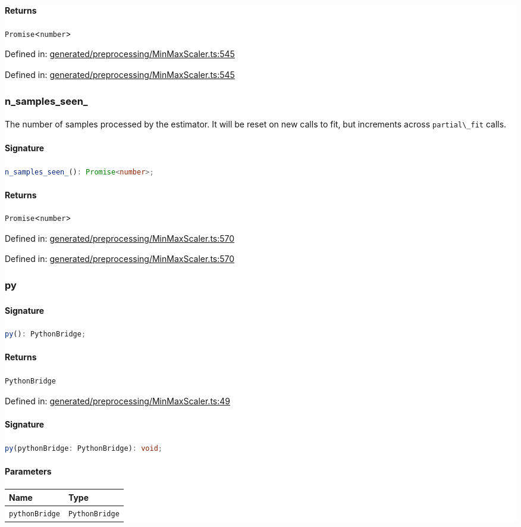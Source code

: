 #### Returns

`Promise`\<`number`\>

Defined in:  [generated/preprocessing/MinMaxScaler.ts:545](https://github.com/transitive-bullshit/scikit-learn-ts/blob/f3d7d2d/packages/sklearn/src/generated/preprocessing/MinMaxScaler.ts#L545)

Defined in:  [generated/preprocessing/MinMaxScaler.ts:545](https://github.com/transitive-bullshit/scikit-learn-ts/blob/f3d7d2d/packages/sklearn/src/generated/preprocessing/MinMaxScaler.ts#L545)

### n\_samples\_seen\_

The number of samples processed by the estimator. It will be reset on new calls to fit, but increments across `partial\_fit` calls.

#### Signature

```ts
n_samples_seen_(): Promise<number>;
```

#### Returns

`Promise`\<`number`\>

Defined in:  [generated/preprocessing/MinMaxScaler.ts:570](https://github.com/transitive-bullshit/scikit-learn-ts/blob/f3d7d2d/packages/sklearn/src/generated/preprocessing/MinMaxScaler.ts#L570)

Defined in:  [generated/preprocessing/MinMaxScaler.ts:570](https://github.com/transitive-bullshit/scikit-learn-ts/blob/f3d7d2d/packages/sklearn/src/generated/preprocessing/MinMaxScaler.ts#L570)

### py

#### Signature

```ts
py(): PythonBridge;
```

#### Returns

`PythonBridge`

Defined in:  [generated/preprocessing/MinMaxScaler.ts:49](https://github.com/transitive-bullshit/scikit-learn-ts/blob/f3d7d2d/packages/sklearn/src/generated/preprocessing/MinMaxScaler.ts#L49)

#### Signature

```ts
py(pythonBridge: PythonBridge): void;
```

#### Parameters

| Name | Type |
| :------ | :------ |
| `pythonBridge` | `PythonBridge` |
